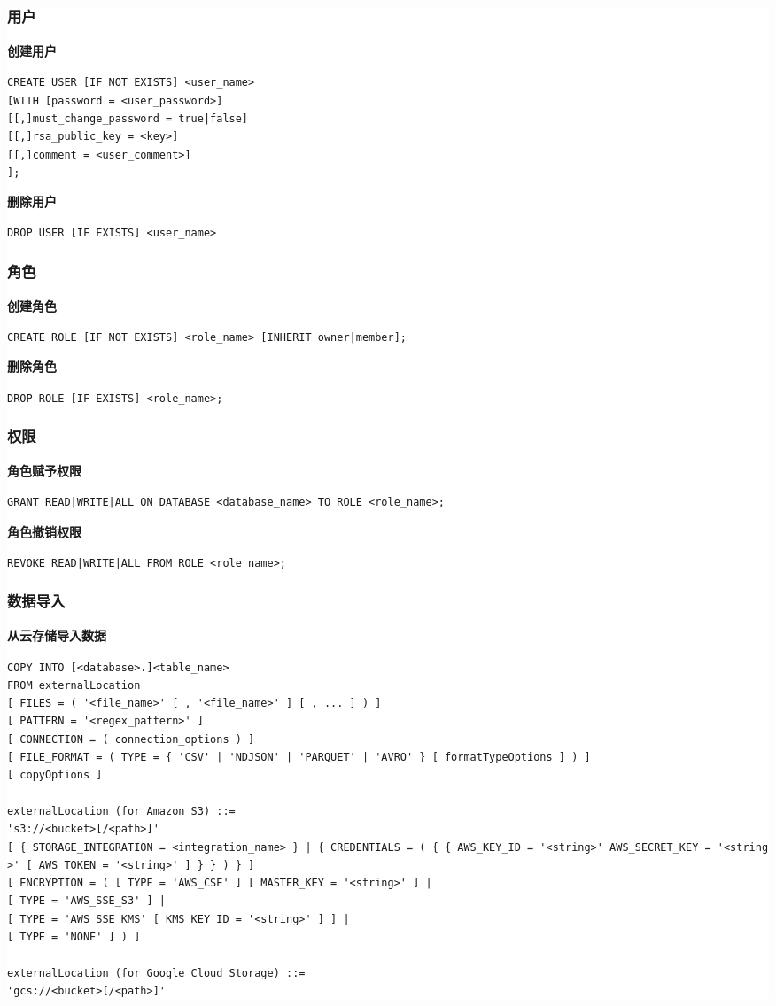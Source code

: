 ### 用户

**创建用户**

```
CREATE USER [IF NOT EXISTS] <user_name>
[WITH [password = <user_password>]
[[,]must_change_password = true|false]
[[,]rsa_public_key = <key>]
[[,]comment = <user_comment>]
];
```

**删除用户**

```
DROP USER [IF EXISTS] <user_name>
```

### 角色

**创建角色**

```
CREATE ROLE [IF NOT EXISTS] <role_name> [INHERIT owner|member];
```

**删除角色**

```
DROP ROLE [IF EXISTS] <role_name>;
```

### 权限

**角色赋予权限**

```
GRANT READ|WRITE|ALL ON DATABASE <database_name> TO ROLE <role_name>;
```

**角色撤销权限**

```
REVOKE READ|WRITE|ALL FROM ROLE <role_name>;
```

### 数据导入

**从云存储导入数据**

```
COPY INTO [<database>.]<table_name>
FROM externalLocation
[ FILES = ( '<file_name>' [ , '<file_name>' ] [ , ... ] ) ]
[ PATTERN = '<regex_pattern>' ]
[ CONNECTION = ( connection_options ) ]
[ FILE_FORMAT = ( TYPE = { 'CSV' | 'NDJSON' | 'PARQUET' | 'AVRO' } [ formatTypeOptions ] ) ]
[ copyOptions ]

externalLocation (for Amazon S3) ::=
's3://<bucket>[/<path>]'
[ { STORAGE_INTEGRATION = <integration_name> } | { CREDENTIALS = ( { { AWS_KEY_ID = '<string>' AWS_SECRET_KEY = '<string>' [ AWS_TOKEN = '<string>' ] } } ) } ]
[ ENCRYPTION = ( [ TYPE = 'AWS_CSE' ] [ MASTER_KEY = '<string>' ] |
[ TYPE = 'AWS_SSE_S3' ] |
[ TYPE = 'AWS_SSE_KMS' [ KMS_KEY_ID = '<string>' ] ] |
[ TYPE = 'NONE' ] ) ]

externalLocation (for Google Cloud Storage) ::=
'gcs://<bucket>[/<path>]'
```
